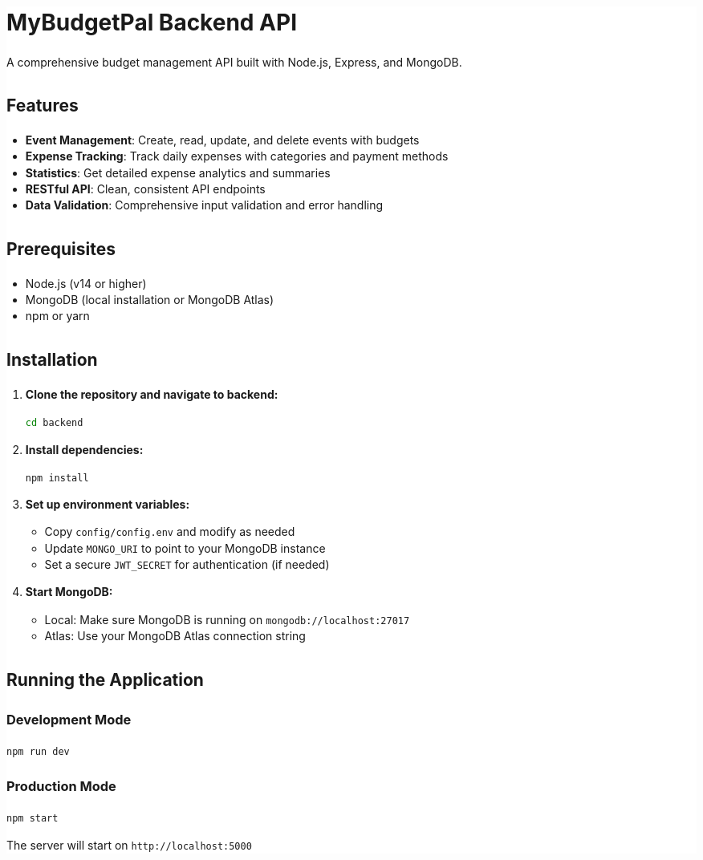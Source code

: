 # MyBudgetPal Backend API

A comprehensive budget management API built with Node.js, Express, and MongoDB.

## Features

- **Event Management**: Create, read, update, and delete events with budgets
- **Expense Tracking**: Track daily expenses with categories and payment methods
- **Statistics**: Get detailed expense analytics and summaries
- **RESTful API**: Clean, consistent API endpoints
- **Data Validation**: Comprehensive input validation and error handling

## Prerequisites

- Node.js (v14 or higher)
- MongoDB (local installation or MongoDB Atlas)
- npm or yarn

## Installation

1. **Clone the repository and navigate to backend:**
   ```bash
   cd backend
   ```

2. **Install dependencies:**
   ```bash
   npm install
   ```

3. **Set up environment variables:**
   - Copy `config/config.env` and modify as needed
   - Update `MONGO_URI` to point to your MongoDB instance
   - Set a secure `JWT_SECRET` for authentication (if needed)

4. **Start MongoDB:**
   - Local: Make sure MongoDB is running on `mongodb://localhost:27017`
   - Atlas: Use your MongoDB Atlas connection string

## Running the Application

### Development Mode
```bash
npm run dev
```

### Production Mode
```bash
npm start
```

The server will start on `http://localhost:5000`
